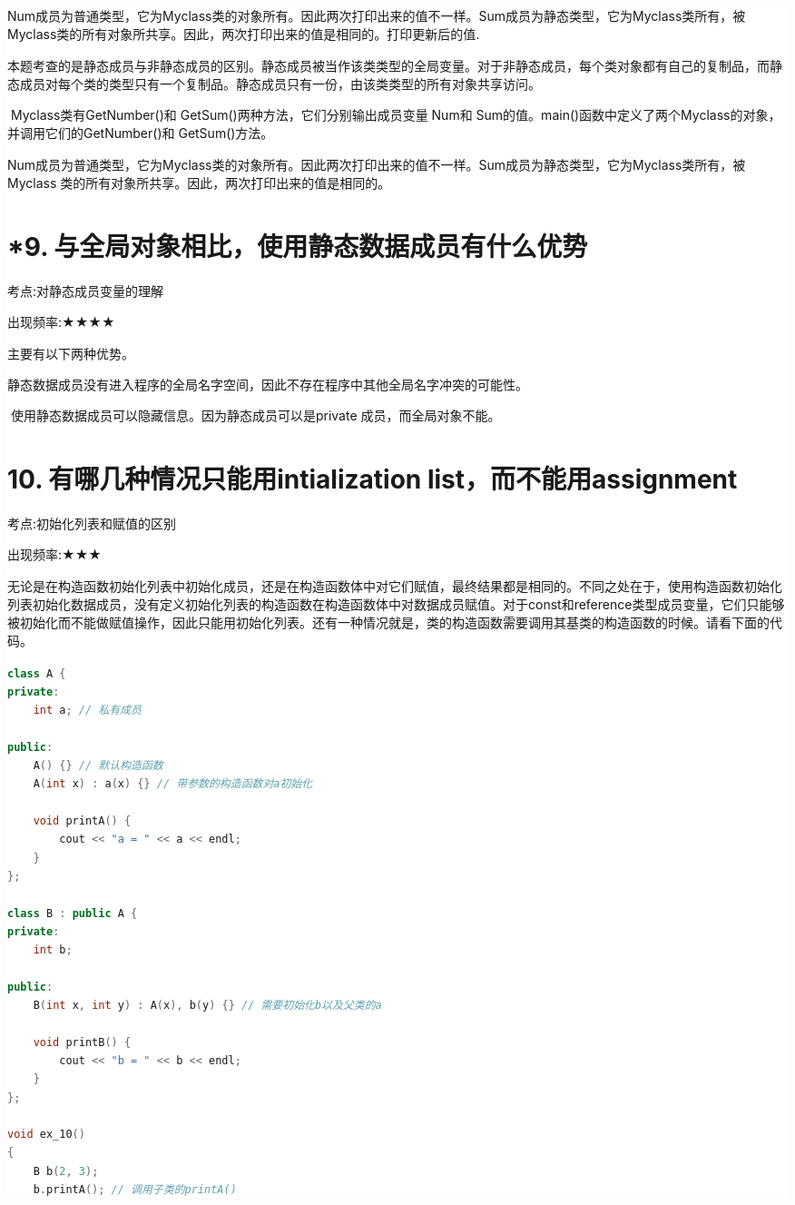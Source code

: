 ​	Num成员为普通类型，它为Myclass类的对象所有。因此两次打印出来的值不一样。Sum成员为静态类型，它为Myclass类所有，被 Myclass类的所有对象所共享。因此，两次打印出来的值是相同的。打印更新后的值.

​	本题考查的是静态成员与非静态成员的区别。静态成员被当作该类类型的全局变量。对于非静态成员，每个类对象都有自己的复制品，而静态成员对每个类的类型只有一个复制品。静态成员只有一份，由该类类型的所有对象共享访问。

​	Myclass类有GetNumber()和 GetSum()两种方法，它们分别输出成员变量 Num和 Sum的值。main()函数中定义了两个Myclass的对象，并调用它们的GetNumber()和 GetSum()方法。

​	Num成员为普通类型，它为Myclass类的对象所有。因此两次打印出来的值不一样。Sum成员为静态类型，它为Myclass类所有，被 Myclass 类的所有对象所共享。因此，两次打印出来的值是相同的。



# *9. 与全局对象相比，使用静态数据成员有什么优势

考点:对静态成员变量的理解

出现频率:★★★★

主要有以下两种优势。

​	静态数据成员没有进入程序的全局名字空间，因此不存在程序中其他全局名字冲突的可能性。

​	使用静态数据成员可以隐藏信息。因为静态成员可以是private 成员，而全局对象不能。



# 10. 有哪几种情况只能用intialization list，而不能用assignment

考点:初始化列表和赋值的区别

出现频率:★★★

​	无论是在构造函数初始化列表中初始化成员，还是在构造函数体中对它们赋值，最终结果都是相同的。不同之处在于，使用构造函数初始化列表初始化数据成员，没有定义初始化列表的构造函数在构造函数体中对数据成员赋值。
​	对于const和reference类型成员变量，它们只能够被初始化而不能做赋值操作，因此只能用初始化列表。
​	还有一种情况就是，类的构造函数需要调用其基类的构造函数的时候。请看下面的代码。

```cpp
class A {
private:
    int a; // 私有成员

public:
    A() {} // 默认构造函数
    A(int x) : a(x) {} // 带参数的构造函数对a初始化

    void printA() {
        cout << "a = " << a << endl;
    }
};

class B : public A {
private:
    int b;

public:
    B(int x, int y) : A(x), b(y) {} // 需要初始化b以及父类的a

    void printB() {
        cout << "b = " << b << endl;
    }
};

void ex_10()
{
    B b(2, 3);
    b.printA(); // 调用子类的printA()
```